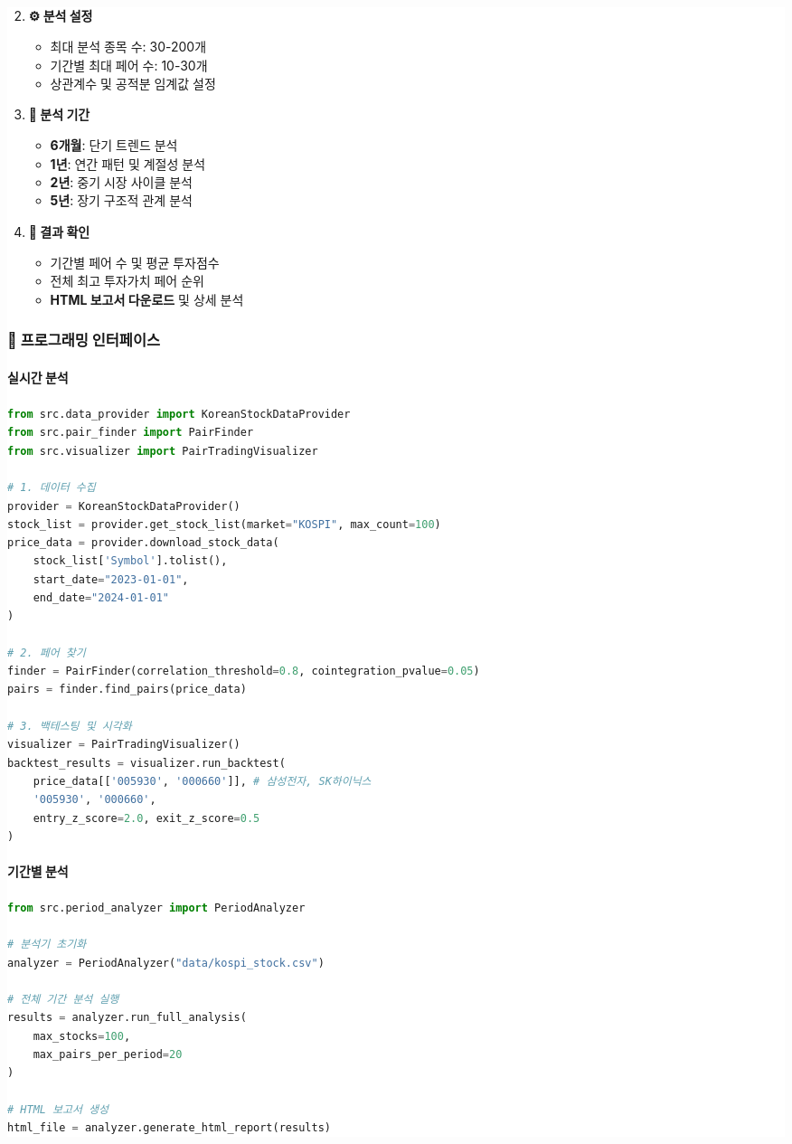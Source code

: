 2. **⚙️ 분석 설정**
   - 최대 분석 종목 수: 30-200개
   - 기간별 최대 페어 수: 10-30개
   - 상관계수 및 공적분 임계값 설정

3. **📅 분석 기간**
   - **6개월**: 단기 트렌드 분석
   - **1년**: 연간 패턴 및 계절성 분석
   - **2년**: 중기 시장 사이클 분석
   - **5년**: 장기 구조적 관계 분석

4. **🎯 결과 확인**
   - 기간별 페어 수 및 평균 투자점수
   - 전체 최고 투자가치 페어 순위
   - **HTML 보고서 다운로드** 및 상세 분석

### 🐍 **프로그래밍 인터페이스**

#### 실시간 분석
```python
from src.data_provider import KoreanStockDataProvider
from src.pair_finder import PairFinder
from src.visualizer import PairTradingVisualizer

# 1. 데이터 수집
provider = KoreanStockDataProvider()
stock_list = provider.get_stock_list(market="KOSPI", max_count=100)
price_data = provider.download_stock_data(
    stock_list['Symbol'].tolist(),
    start_date="2023-01-01",
    end_date="2024-01-01"
)

# 2. 페어 찾기
finder = PairFinder(correlation_threshold=0.8, cointegration_pvalue=0.05)
pairs = finder.find_pairs(price_data)

# 3. 백테스팅 및 시각화
visualizer = PairTradingVisualizer()
backtest_results = visualizer.run_backtest(
    price_data[['005930', '000660']], # 삼성전자, SK하이닉스
    '005930', '000660',
    entry_z_score=2.0, exit_z_score=0.5
)
```

#### 기간별 분석
```python
from src.period_analyzer import PeriodAnalyzer

# 분석기 초기화
analyzer = PeriodAnalyzer("data/kospi_stock.csv")

# 전체 기간 분석 실행
results = analyzer.run_full_analysis(
    max_stocks=100,
    max_pairs_per_period=20
)

# HTML 보고서 생성
html_file = analyzer.generate_html_report(results)
```
